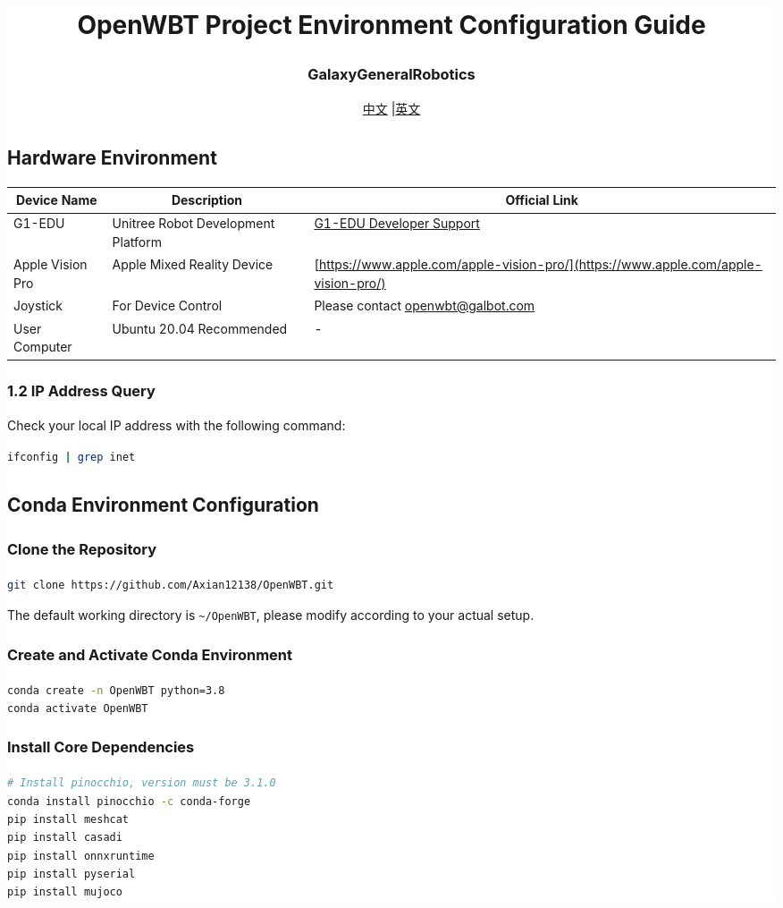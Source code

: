 <div align="center">
  <h1 align="center"> OpenWBT Project Environment Configuration Guide </h1>
  <h3 align="center"> GalaxyGeneralRobotics </h3>

[中文](installation_zh.md) |[英文](installation.md)

</div>


## Hardware Environment

| Device Name      | Description                        | Official Link                                                                |
| ---------------- | ---------------------------------- | ---------------------------------------------------------------------------- |
| G1-EDU           | Unitree Robot Development Platform | [G1-EDU Developer Support](https://support.unitree.com/home/zh/G1_developer) |
| Apple Vision Pro | Apple Mixed Reality Device         | [https://www.apple.com/apple-vision-pro/](https://www.apple.com/apple-vision-pro/)   |
| Joystick         | For Device Control                 | Please contact openwbt@galbot.com                                                                            |
| User Computer    | Ubuntu 20.04 Recommended           | -                                                                           |

### 1.2 IP Address Query

Check your local IP address with the following command:

```bash
ifconfig | grep inet
```
## Conda Environment Configuration

### Clone the Repository
```bash
git clone https://github.com/Axian12138/OpenWBT.git
```
The default working directory is `~/OpenWBT`, please modify according to your actual setup.

### Create and Activate Conda Environment

```bash
conda create -n OpenWBT python=3.8
conda activate OpenWBT
```

### Install Core Dependencies

```bash
# Install pinocchio, version must be 3.1.0
conda install pinocchio -c conda-forge
pip install meshcat
pip install casadi
pip install onnxruntime
pip install pyserial
pip install mujoco
```
